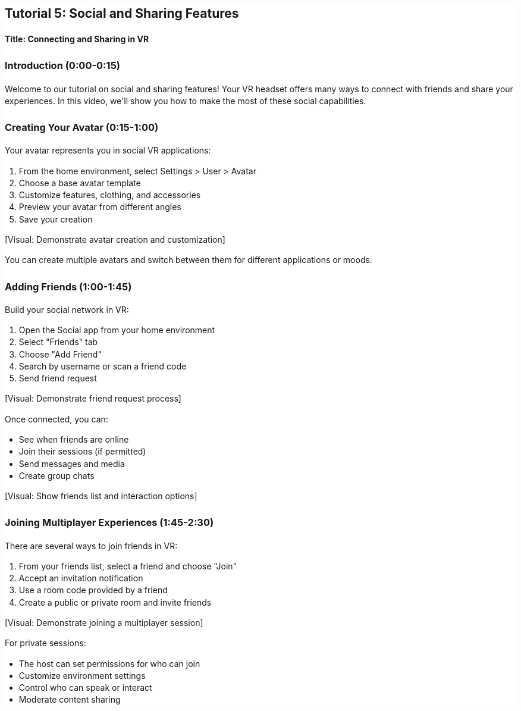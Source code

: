 ## Tutorial 5: Social and Sharing Features

**Title: Connecting and Sharing in VR**

### Introduction (0:00-0:15)
Welcome to our tutorial on social and sharing features! Your VR headset offers many ways to connect with friends and share your experiences. In this video, we'll show you how to make the most of these social capabilities.

### Creating Your Avatar (0:15-1:00)
Your avatar represents you in social VR applications:
1. From the home environment, select Settings > User > Avatar
2. Choose a base avatar template
3. Customize features, clothing, and accessories
4. Preview your avatar from different angles
5. Save your creation

[Visual: Demonstrate avatar creation and customization]

You can create multiple avatars and switch between them for different applications or moods.

### Adding Friends (1:00-1:45)
Build your social network in VR:
1. Open the Social app from your home environment
2. Select "Friends" tab
3. Choose "Add Friend"
4. Search by username or scan a friend code
5. Send friend request

[Visual: Demonstrate friend request process]

Once connected, you can:
- See when friends are online
- Join their sessions (if permitted)
- Send messages and media
- Create group chats

[Visual: Show friends list and interaction options]

### Joining Multiplayer Experiences (1:45-2:30)
There are several ways to join friends in VR:
1. From your friends list, select a friend and choose "Join"
2. Accept an invitation notification
3. Use a room code provided by a friend
4. Create a public or private room and invite friends

[Visual: Demonstrate joining a multiplayer session]

For private sessions:
- The host can set permissions for who can join
- Customize environment settings
- Control who can speak or interact
- Moderate content sharing
